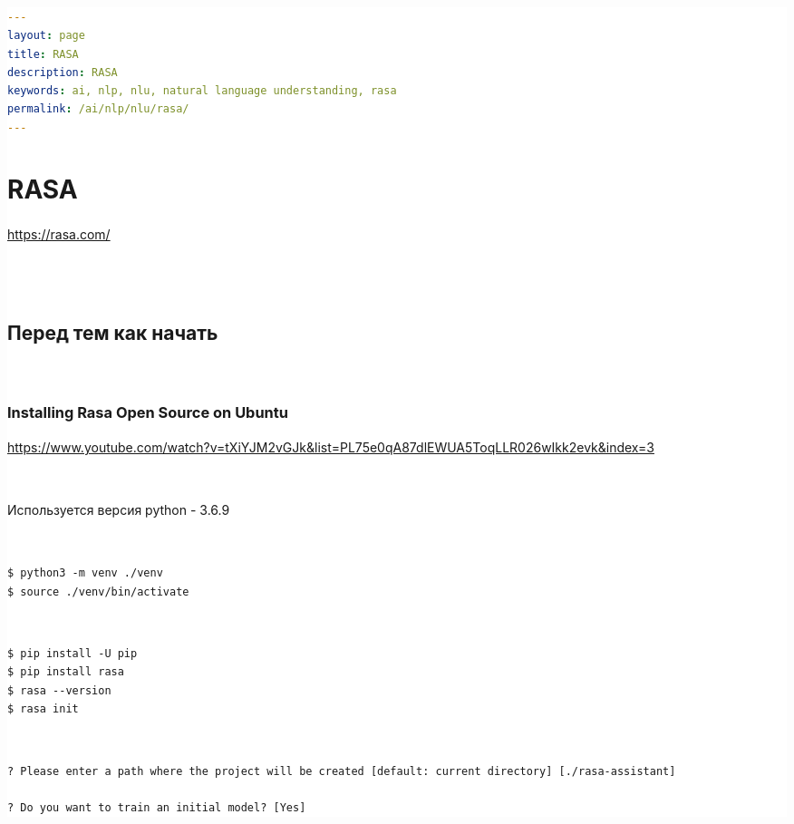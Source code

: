 ```yaml
---
layout: page
title: RASA
description: RASA
keywords: ai, nlp, nlu, natural language understanding, rasa
permalink: /ai/nlp/nlu/rasa/
---
```


# RASA

https://rasa.com/

<br/>

<div align="center">
    <iframe width="853" height="480" src="https://www.youtube.com/embed/rlAQWbhwqLA" title="YouTube video player" frameborder="0" allow="accelerometer; autoplay; clipboard-write; encrypted-media; gyroscope; picture-in-picture" allowfullscreen></iframe>
</div>

<br/>

## Перед тем как начать

<br/>

### Installing Rasa Open Source on Ubuntu

https://www.youtube.com/watch?v=tXiYJM2vGJk&list=PL75e0qA87dlEWUA5ToqLLR026wIkk2evk&index=3



<br/>

Используется версия python - 3.6.9

<br/>

    $ python3 -m venv ./venv
    $ source ./venv/bin/activate

<br/>

    $ pip install -U pip
    $ pip install rasa
    $ rasa --version
    $ rasa init

<br/>

    ? Please enter a path where the project will be created [default: current directory] [./rasa-assistant]

    ? Do you want to train an initial model? [Yes]
